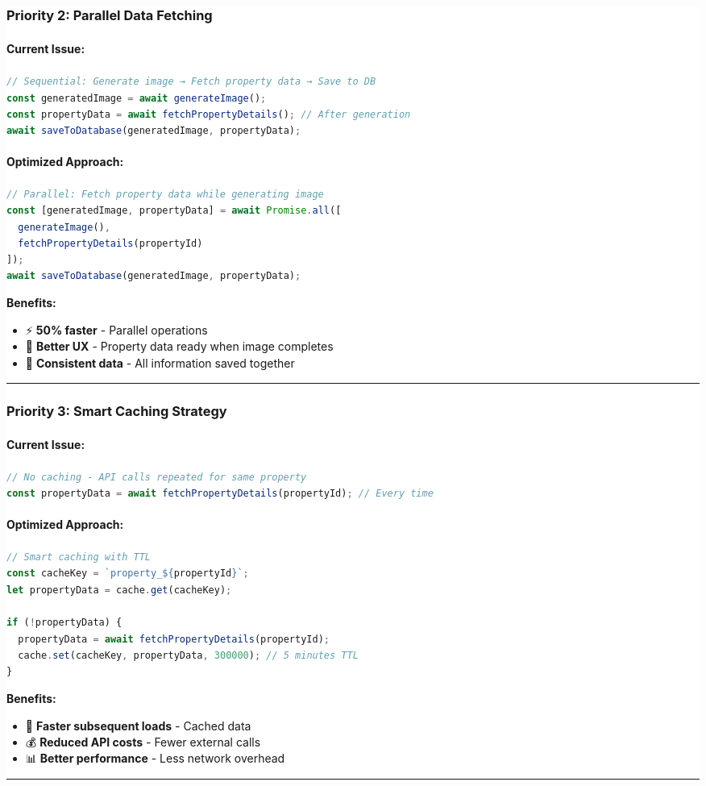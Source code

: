 
### **Priority 2: Parallel Data Fetching**

#### **Current Issue:**
```javascript
// Sequential: Generate image → Fetch property data → Save to DB
const generatedImage = await generateImage();
const propertyData = await fetchPropertyDetails(); // After generation
await saveToDatabase(generatedImage, propertyData);
```

#### **Optimized Approach:**
```javascript
// Parallel: Fetch property data while generating image
const [generatedImage, propertyData] = await Promise.all([
  generateImage(),
  fetchPropertyDetails(propertyId)
]);
await saveToDatabase(generatedImage, propertyData);
```

**Benefits:**
- ⚡ **50% faster** - Parallel operations
- 🎯 **Better UX** - Property data ready when image completes
- 🔄 **Consistent data** - All information saved together

---

### **Priority 3: Smart Caching Strategy**

#### **Current Issue:**
```javascript
// No caching - API calls repeated for same property
const propertyData = await fetchPropertyDetails(propertyId); // Every time
```

#### **Optimized Approach:**
```javascript
// Smart caching with TTL
const cacheKey = `property_${propertyId}`;
let propertyData = cache.get(cacheKey);

if (!propertyData) {
  propertyData = await fetchPropertyDetails(propertyId);
  cache.set(cacheKey, propertyData, 300000); // 5 minutes TTL
}
```

**Benefits:**
- 🚀 **Faster subsequent loads** - Cached data
- 💰 **Reduced API costs** - Fewer external calls
- 📊 **Better performance** - Less network overhead

---

